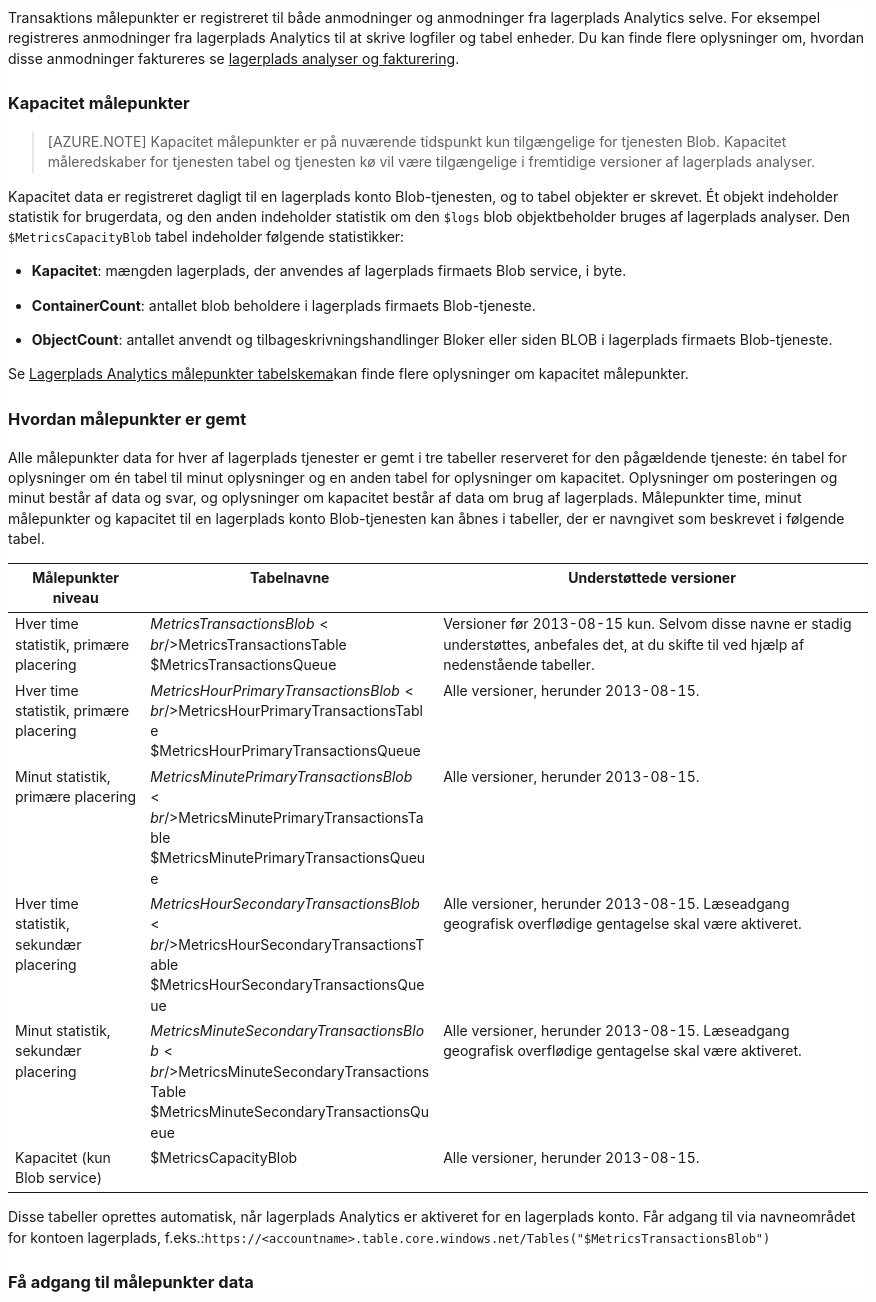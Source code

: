 Transaktions målepunkter er registreret til både anmodninger og anmodninger fra lagerplads Analytics selve. For eksempel registreres anmodninger fra lagerplads Analytics til at skrive logfiler og tabel enheder. Du kan finde flere oplysninger om, hvordan disse anmodninger faktureres se [lagerplads analyser og fakturering](https://msdn.microsoft.com/library/hh360997.aspx).

### <a name="capacity-metrics"></a>Kapacitet målepunkter

>[AZURE.NOTE] Kapacitet målepunkter er på nuværende tidspunkt kun tilgængelige for tjenesten Blob. Kapacitet måleredskaber for tjenesten tabel og tjenesten kø vil være tilgængelige i fremtidige versioner af lagerplads analyser.

Kapacitet data er registreret dagligt til en lagerplads konto Blob-tjenesten, og to tabel objekter er skrevet. Ét objekt indeholder statistik for brugerdata, og den anden indeholder statistik om den `$logs` blob objektbeholder bruges af lagerplads analyser. Den `$MetricsCapacityBlob` tabel indeholder følgende statistikker:

- **Kapacitet**: mængden lagerplads, der anvendes af lagerplads firmaets Blob service, i byte.

- **ContainerCount**: antallet blob beholdere i lagerplads firmaets Blob-tjeneste.

- **ObjectCount**: antallet anvendt og tilbageskrivningshandlinger Bloker eller siden BLOB i lagerplads firmaets Blob-tjeneste.

Se [Lagerplads Analytics målepunkter tabelskema](https://msdn.microsoft.com/library/hh343264.aspx)kan finde flere oplysninger om kapacitet målepunkter.

### <a name="how-metrics-are-stored"></a>Hvordan målepunkter er gemt

Alle målepunkter data for hver af lagerplads tjenester er gemt i tre tabeller reserveret for den pågældende tjeneste: én tabel for oplysninger om én tabel til minut oplysninger og en anden tabel for oplysninger om kapacitet. Oplysninger om posteringen og minut består af data og svar, og oplysninger om kapacitet består af data om brug af lagerplads. Målepunkter time, minut målepunkter og kapacitet til en lagerplads konto Blob-tjenesten kan åbnes i tabeller, der er navngivet som beskrevet i følgende tabel.

| Målepunkter niveau                         | Tabelnavne                                                                                                                   | Understøttede versioner                                                                                                                        |
|------------------------------------   |-----------------------------------------------------------------------------------------------------------------------------  |---------------------------------------------------------------------------------------------------------------------------------------------- |
| Hver time statistik, primære placering      |  $MetricsTransactionsBlob <br/>$MetricsTransactionsTable <br/> $MetricsTransactionsQueue                                                  | Versioner før 2013-08-15 kun. Selvom disse navne er stadig understøttes, anbefales det, at du skifte til ved hjælp af nedenstående tabeller.  |
| Hver time statistik, primære placering      | $MetricsHourPrimaryTransactionsBlob <br/>$MetricsHourPrimaryTransactionsTable <br/>$MetricsHourPrimaryTransactionsQueue               | Alle versioner, herunder 2013-08-15.                                                                                                               |
| Minut statistik, primære placering      | $MetricsMinutePrimaryTransactionsBlob <br/>$MetricsMinutePrimaryTransactionsTable <br/>$MetricsMinutePrimaryTransactionsQueue         | Alle versioner, herunder 2013-08-15.                                                                                                               |
| Hver time statistik, sekundær placering    | $MetricsHourSecondaryTransactionsBlob <br/>$MetricsHourSecondaryTransactionsTable <br/>$MetricsHourSecondaryTransactionsQueue         | Alle versioner, herunder 2013-08-15. Læseadgang geografisk overflødige gentagelse skal være aktiveret.                                                    |
| Minut statistik, sekundær placering    | $MetricsMinuteSecondaryTransactionsBlob <br/>$MetricsMinuteSecondaryTransactionsTable <br/>$MetricsMinuteSecondaryTransactionsQueue   | Alle versioner, herunder 2013-08-15. Læseadgang geografisk overflødige gentagelse skal være aktiveret.                                                    |
| Kapacitet (kun Blob service)          | $MetricsCapacityBlob                                                                                                          | Alle versioner, herunder 2013-08-15.                                                                                                               |


Disse tabeller oprettes automatisk, når lagerplads Analytics er aktiveret for en lagerplads konto. Får adgang til via navneområdet for kontoen lagerplads, f.eks.:`https://<accountname>.table.core.windows.net/Tables("$MetricsTransactionsBlob")`

### <a name="accessing-metrics-data"></a>Få adgang til målepunkter data
